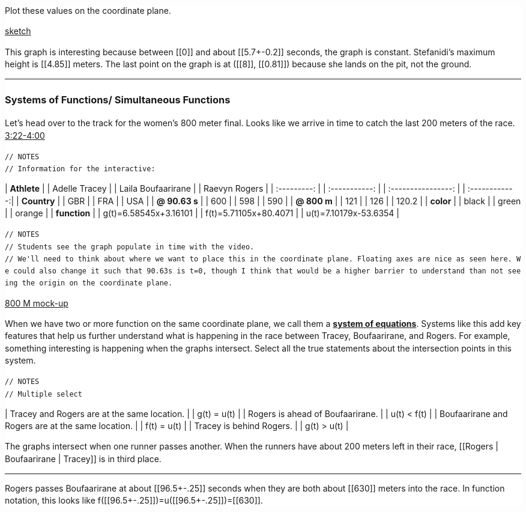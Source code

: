 Plot these values on the coordinate plane.

[sketch](https://drive.google.com/file/d/1iywz65_-0ySs5Sd6rSxWF9RN_zun7pLc/view?usp=sharing)

This graph is interesting because between [[0]] and about  [[5.7+-0.2]] seconds, the graph is constant. Stefanidi’s maximum height is [[4.85]] meters. The last point on the graph is at ([[8]], [[0.81]]) because she lands on the pit, not the ground.

---

### Systems of Functions/ Simultaneous Functions

Let’s head over to the track for the women’s 800 meter final. Looks like we arrive in time to catch the last 200 meters of the race. [3:22-4:00](https://www.youtube.com/watch?v=h83yS9gPkA8)

    // NOTES
    // Information for the interactive:

| __Athlete__ | | Adelle Tracey | | Laila Boufaarirane | | Raevyn Rogers |
| :---------: | | :-----------: | | :----------------: | | :------------:|
| __Country__ | | GBR | | FRA | | USA |
| __@ 90.63 s__ | | 600 | | 598 | | 590 |
| __@ 800 m__ | | 121 | | 126 | | 120.2 |
| __color__ | | black | | green | | orange |
| __function__ | | g(t)=6.58545x+3.16101 | | f(t)=5.71105x+80.4071 | | u(t)=7.10179x-53.6354 |

    // NOTES
    // Students see the graph populate in time with the video.
    // We'll need to think about where we want to place this in the coordinate plane. Floating axes are nice as seen here. We could also change it such that 90.63s is t=0, though I think that would be a higher barrier to understand than not seeing the origin on the coordinate plane.

[800 M mock-up](https://www.desmos.com/calculator/msryjohuz9)

When we have two or more function on the same coordinate plane, we call them a [__system of equations__](gloss:system-of-equations). Systems like this add key features that help us further understand what is happening in the race between Tracey, Boufaarirane, and Rogers. For example, something interesting is happening when the graphs intersect. Select all the true statements about the intersection points in this system.

    // NOTES
    // Multiple select

| Tracey and Rogers are at the same location. | | g(t) = u(t) | | Rogers is ahead of Boufaarirane. | | u(t) < f(t) |
| Boufaarirane and Rogers are at the same location. | | f(t) = u(t) | | Tracey is behind Rogers. | | g(t) > u(t) |

The graphs intersect when one runner passes another. When the runners have about 200 meters left in their race, [[Rogers | Boufaarirane | Tracey]] is in third place.

---

Rogers passes Boufaarirane at about [[96.5+-.25]] seconds when they are both about [[630]] meters into the race. In function notation, this looks like f([[96.5+-.25]])=u([[96.5+-.25]])=[[630]].
